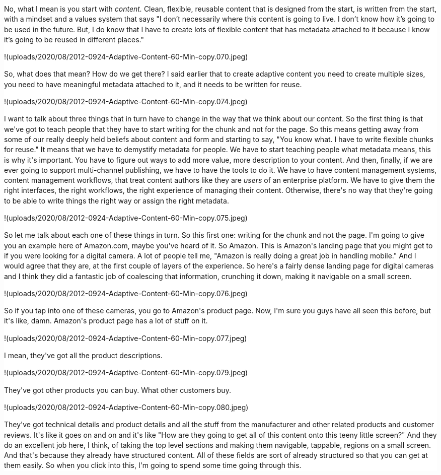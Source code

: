 No, what I mean is you start with <em>content.</em> Clean, flexible, reusable content that is designed from the start, is written from the start, with a mindset and a values system that says "I don’t necessarily where this content is going to live. I don’t know how it’s going to be used in the future. But, I do know that I have to create lots of flexible content that has metadata attached to it because I know it’s going to be reused in different places."

!(uploads/2020/08/2012-0924-Adaptive-Content-60-Min-copy.070.jpeg)

So, what does that mean? How do we get there? I said earlier that to create adaptive content you need to create multiple sizes, you need to have meaningful metadata attached to it, and it needs to be written for reuse.

!(uploads/2020/08/2012-0924-Adaptive-Content-60-Min-copy.074.jpeg)

I want to talk about three things that in turn have to change in the way that we think about our content. So the first thing is that we've got to teach people that they have to start writing for the chunk and not for the page. So this means getting away from some of our really deeply held beliefs about content and form and starting to say, "You know what. I have to write flexible chunks for reuse." It means that we have to demystify metadata for people. We have to start teaching people what metadata means, this is why it's important. You have to figure out ways to add more value, more description to your content. And then, finally, if we are ever going to support multi-channel publishing, we have to have the tools to do it. We have to have content management systems, content management workflows, that treat content authors like they are <em>users</em> of an enterprise platform. We have to give them the right interfaces, the right workflows, the right experience of managing their content. Otherwise, there's no way that they're going to be able to write things the right way or assign the right metadata.

!(uploads/2020/08/2012-0924-Adaptive-Content-60-Min-copy.075.jpeg)

So let me talk about each one of these things in turn. So this first one: writing for the chunk and not the page. I'm going to give you an example here of Amazon.com, maybe you've heard of it. So Amazon. This is Amazon's landing page that you might get to if you were looking for a digital camera. A lot of people tell me, "Amazon is really doing a great job in handling mobile." And I would agree that they are, at the first couple of layers of the experience. So here's a fairly dense landing page for digital cameras and I think they did a fantastic job of coalescing that information, crunching it down, making it navigable on a small screen.

!(uploads/2020/08/2012-0924-Adaptive-Content-60-Min-copy.076.jpeg)

So if you tap into one of these cameras, you go to Amazon's product page. Now, I'm sure you guys have all seen this before, but it's like, damn. Amazon's product page has a lot of stuff on it.

!(uploads/2020/08/2012-0924-Adaptive-Content-60-Min-copy.077.jpeg)

I mean, they've got all the product descriptions.

!(uploads/2020/08/2012-0924-Adaptive-Content-60-Min-copy.079.jpeg)

They've got other products you can buy. What other customers buy.

!(uploads/2020/08/2012-0924-Adaptive-Content-60-Min-copy.080.jpeg)

They've got technical details and product details and all the stuff from the manufacturer and other related products and customer reviews. It's like it goes on and on and it's like "How are they going to get all of this content onto this teeny little screen?" And they do an excellent job here, I think, of taking the top level sections and making them navigable, tappable, regions on a small screen. And that's because they already have structured content. All of these fields are sort of already structured so that you can get at them easily. So when you click into this, I'm going to spend some time going through this.
